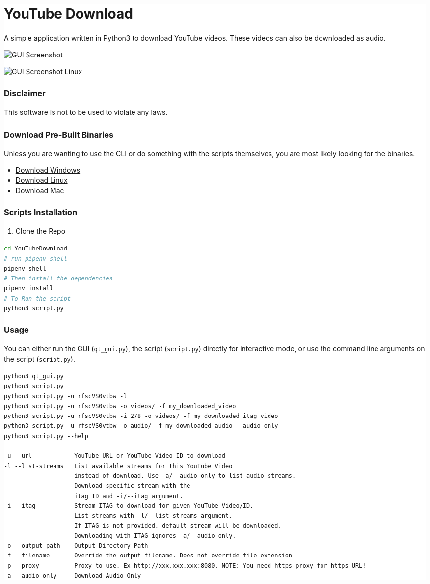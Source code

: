# YouTube Download
A simple application written in Python3 to download YouTube videos.
These videos can also be downloaded as audio.

![GUI Screenshot](assets/gui_screenshot.png)

![GUI Screenshot Linux](assets/gui_screenshot_linux.png)

### Disclaimer
This software is not to be used to violate any laws.

### Download Pre-Built Binaries
Unless you are wanting to use the CLI or do something with the
scripts themselves, you are most likely looking for the binaries.
* [Download Windows](https://github.com/YouTubeDownload/YouTubeDownload/releases/download/v2.2/YouTube.Download.exe)
* [Download Linux](https://github.com/YouTubeDownload/YouTubeDownload/releases/download/v2.2/YouTubeDownload-linux)
* [Download Mac](https://github.com/YouTubeDownload/YouTubeDownload/releases/download/v2.2/YouTube.Download.app.gz)

### Scripts Installation
1. Clone the Repo
```Bash
cd YouTubeDownload
# run pipenv shell
pipenv shell
# Then install the dependencies
pipenv install
# To Run the script 
python3 script.py
```

### Usage

You can either run the GUI (`qt_gui.py`), the script (`script.py`) directly for interactive mode,
or use the command line arguments on the script (`script.py`).

    python3 qt_gui.py
    python3 script.py
    python3 script.py -u rfscVS0vtbw -l
    python3 script.py -u rfscVS0vtbw -o videos/ -f my_downloaded_video
    python3 script.py -u rfscVS0vtbw -i 278 -o videos/ -f my_downloaded_itag_video
    python3 script.py -u rfscVS0vtbw -o audio/ -f my_downloaded_audio --audio-only
    python3 script.py --help
    
    -u --url            YouTube URL or YouTube Video ID to download
    -l --list-streams   List available streams for this YouTube Video 
                        instead of download. Use -a/--audio-only to list audio streams.
                        Download specific stream with the 
                        itag ID and -i/--itag argument.
    -i --itag           Stream ITAG to download for given YouTube Video/ID.
                        List streams with -l/--list-streams argument.
                        If ITAG is not provided, default stream will be downloaded.
                        Downloading with ITAG ignores -a/--audio-only.
    -o --output-path    Output Directory Path
    -f --filename       Override the output filename. Does not override file extension
    -p --proxy          Proxy to use. Ex http://xxx.xxx.xxx:8080. NOTE: You need https proxy for https URL!
    -a --audio-only     Download Audio Only
    